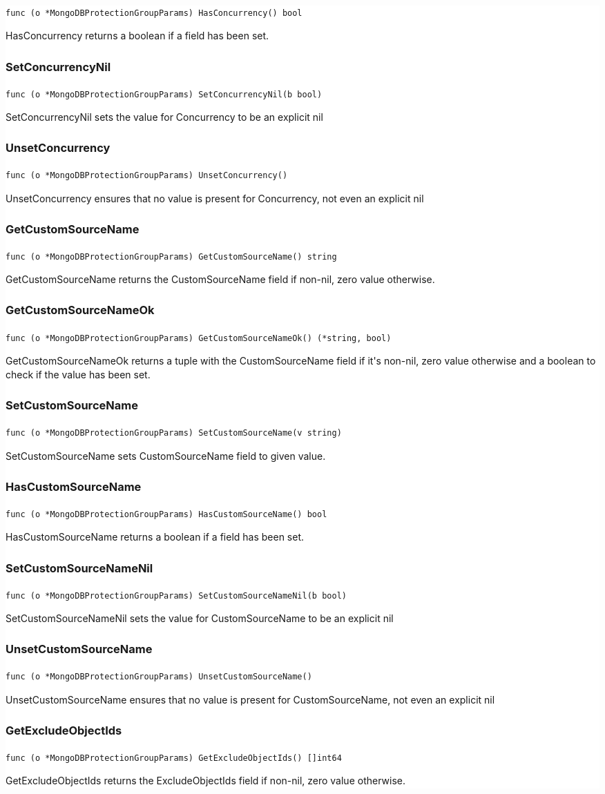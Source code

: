 `func (o *MongoDBProtectionGroupParams) HasConcurrency() bool`

HasConcurrency returns a boolean if a field has been set.

### SetConcurrencyNil

`func (o *MongoDBProtectionGroupParams) SetConcurrencyNil(b bool)`

 SetConcurrencyNil sets the value for Concurrency to be an explicit nil

### UnsetConcurrency
`func (o *MongoDBProtectionGroupParams) UnsetConcurrency()`

UnsetConcurrency ensures that no value is present for Concurrency, not even an explicit nil
### GetCustomSourceName

`func (o *MongoDBProtectionGroupParams) GetCustomSourceName() string`

GetCustomSourceName returns the CustomSourceName field if non-nil, zero value otherwise.

### GetCustomSourceNameOk

`func (o *MongoDBProtectionGroupParams) GetCustomSourceNameOk() (*string, bool)`

GetCustomSourceNameOk returns a tuple with the CustomSourceName field if it's non-nil, zero value otherwise
and a boolean to check if the value has been set.

### SetCustomSourceName

`func (o *MongoDBProtectionGroupParams) SetCustomSourceName(v string)`

SetCustomSourceName sets CustomSourceName field to given value.

### HasCustomSourceName

`func (o *MongoDBProtectionGroupParams) HasCustomSourceName() bool`

HasCustomSourceName returns a boolean if a field has been set.

### SetCustomSourceNameNil

`func (o *MongoDBProtectionGroupParams) SetCustomSourceNameNil(b bool)`

 SetCustomSourceNameNil sets the value for CustomSourceName to be an explicit nil

### UnsetCustomSourceName
`func (o *MongoDBProtectionGroupParams) UnsetCustomSourceName()`

UnsetCustomSourceName ensures that no value is present for CustomSourceName, not even an explicit nil
### GetExcludeObjectIds

`func (o *MongoDBProtectionGroupParams) GetExcludeObjectIds() []int64`

GetExcludeObjectIds returns the ExcludeObjectIds field if non-nil, zero value otherwise.
